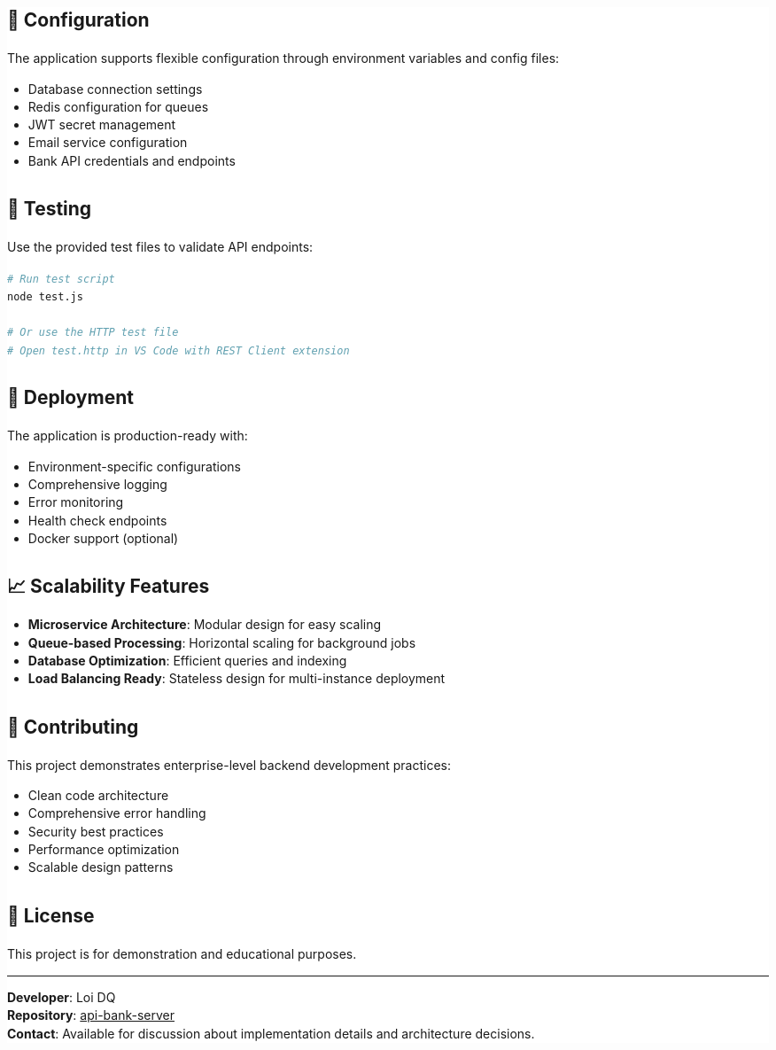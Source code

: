 ## 🔧 Configuration

The application supports flexible configuration through environment variables and config files:

- Database connection settings
- Redis configuration for queues
- JWT secret management
- Email service configuration
- Bank API credentials and endpoints

## 📝 Testing

Use the provided test files to validate API endpoints:

```bash
# Run test script
node test.js

# Or use the HTTP test file
# Open test.http in VS Code with REST Client extension
```

## 🚀 Deployment

The application is production-ready with:

- Environment-specific configurations
- Comprehensive logging
- Error monitoring
- Health check endpoints
- Docker support (optional)

## 📈 Scalability Features

- **Microservice Architecture**: Modular design for easy scaling
- **Queue-based Processing**: Horizontal scaling for background jobs
- **Database Optimization**: Efficient queries and indexing
- **Load Balancing Ready**: Stateless design for multi-instance deployment

## 🤝 Contributing

This project demonstrates enterprise-level backend development practices:

- Clean code architecture
- Comprehensive error handling
- Security best practices
- Performance optimization
- Scalable design patterns

## 📄 License

This project is for demonstration and educational purposes.

---

**Developer**: Loi DQ  
**Repository**: [api-bank-server](https://github.com/loidq/api-bank-server)  
**Contact**: Available for discussion about implementation details and architecture decisions.
